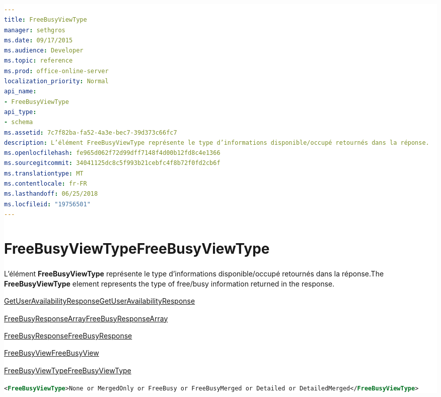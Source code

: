 ```yaml
---
title: FreeBusyViewType
manager: sethgros
ms.date: 09/17/2015
ms.audience: Developer
ms.topic: reference
ms.prod: office-online-server
localization_priority: Normal
api_name:
- FreeBusyViewType
api_type:
- schema
ms.assetid: 7c7f82ba-fa52-4a3e-bec7-39d373c66fc7
description: L’élément FreeBusyViewType représente le type d’informations disponible/occupé retournés dans la réponse.
ms.openlocfilehash: fe965d062f72d99dff7148f4d00b12fd8c4e1366
ms.sourcegitcommit: 34041125dc8c5f993b21cebfc4f8b72f0fd2cb6f
ms.translationtype: MT
ms.contentlocale: fr-FR
ms.lasthandoff: 06/25/2018
ms.locfileid: "19756501"
---
```

# <a name="freebusyviewtype"></a><span data-ttu-id="b7419-103">FreeBusyViewType</span><span class="sxs-lookup"><span data-stu-id="b7419-103">FreeBusyViewType</span></span>

<span data-ttu-id="b7419-104">L’élément **FreeBusyViewType** représente le type d’informations disponible/occupé retournés dans la réponse.</span><span class="sxs-lookup"><span data-stu-id="b7419-104">The **FreeBusyViewType** element represents the type of free/busy information returned in the response.</span></span> 
  
[<span data-ttu-id="b7419-105">GetUserAvailabilityResponse</span><span class="sxs-lookup"><span data-stu-id="b7419-105">GetUserAvailabilityResponse</span></span>](getuseravailabilityresponse.md)
  
[<span data-ttu-id="b7419-106">FreeBusyResponseArray</span><span class="sxs-lookup"><span data-stu-id="b7419-106">FreeBusyResponseArray</span></span>](freebusyresponsearray.md)
  
[<span data-ttu-id="b7419-107">FreeBusyResponse</span><span class="sxs-lookup"><span data-stu-id="b7419-107">FreeBusyResponse</span></span>](freebusyresponse.md)
  
[<span data-ttu-id="b7419-108">FreeBusyView</span><span class="sxs-lookup"><span data-stu-id="b7419-108">FreeBusyView</span></span>](freebusyview.md)
  
[<span data-ttu-id="b7419-109">FreeBusyViewType</span><span class="sxs-lookup"><span data-stu-id="b7419-109">FreeBusyViewType</span></span>](freebusyviewtype.md)
  
```xml
<FreeBusyViewType>None or MergedOnly or FreeBusy or FreeBusyMerged or Detailed or DetailedMerged</FreeBusyViewType>
```
